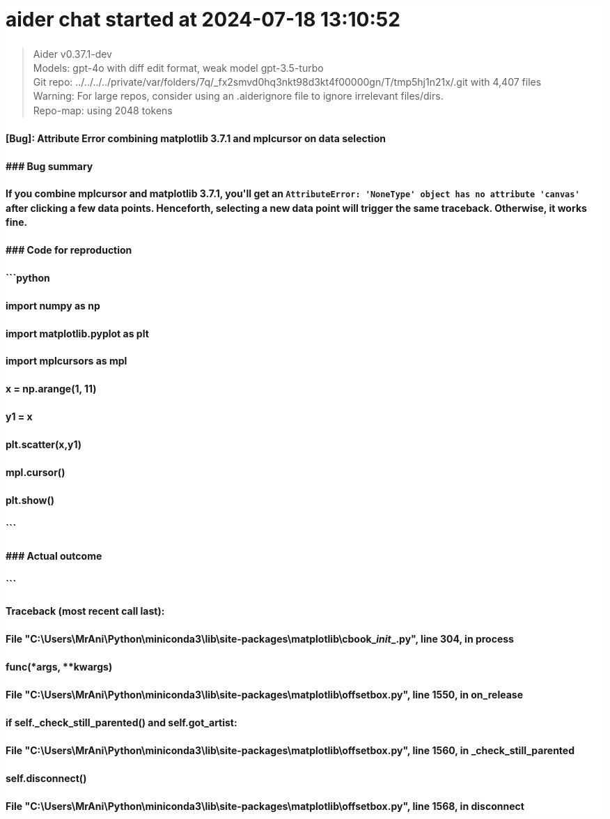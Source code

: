 
# aider chat started at 2024-07-18 13:10:52

> Aider v0.37.1-dev  
> Models: gpt-4o with diff edit format, weak model gpt-3.5-turbo  
> Git repo: ../../../../private/var/folders/7q/_fx2smvd0hq3nkt98d3kt4f00000gn/T/tmp5hj1n21x/.git with 4,407 files  
> Warning: For large repos, consider using an .aiderignore file to ignore irrelevant files/dirs.  
> Repo-map: using 2048 tokens  

#### [Bug]: Attribute Error combining matplotlib 3.7.1 and mplcursor on data selection  
#### ### Bug summary  
####   
#### If you combine mplcursor and matplotlib 3.7.1, you'll get an `AttributeError: 'NoneType' object has no attribute 'canvas'` after clicking a few data points. Henceforth, selecting a new data point will trigger the same traceback. Otherwise, it works fine.   
####   
#### ### Code for reproduction  
####   
#### ```python  
#### import numpy as np  
#### import matplotlib.pyplot as plt  
#### import mplcursors as mpl  
####   
#### x = np.arange(1, 11)      
#### y1 = x  
####   
#### plt.scatter(x,y1)  
####   
#### mpl.cursor()  
#### plt.show()  
#### ```  
####   
####   
#### ### Actual outcome  
####   
#### ```  
#### Traceback (most recent call last):  
####   File "C:\Users\MrAni\Python\miniconda3\lib\site-packages\matplotlib\cbook\__init__.py", line 304, in process  
####     func(*args, **kwargs)  
####   File "C:\Users\MrAni\Python\miniconda3\lib\site-packages\matplotlib\offsetbox.py", line 1550, in on_release  
####     if self._check_still_parented() and self.got_artist:  
####   File "C:\Users\MrAni\Python\miniconda3\lib\site-packages\matplotlib\offsetbox.py", line 1560, in _check_still_parented  
####     self.disconnect()  
####   File "C:\Users\MrAni\Python\miniconda3\lib\site-packages\matplotlib\offsetbox.py", line 1568, in disconnect  